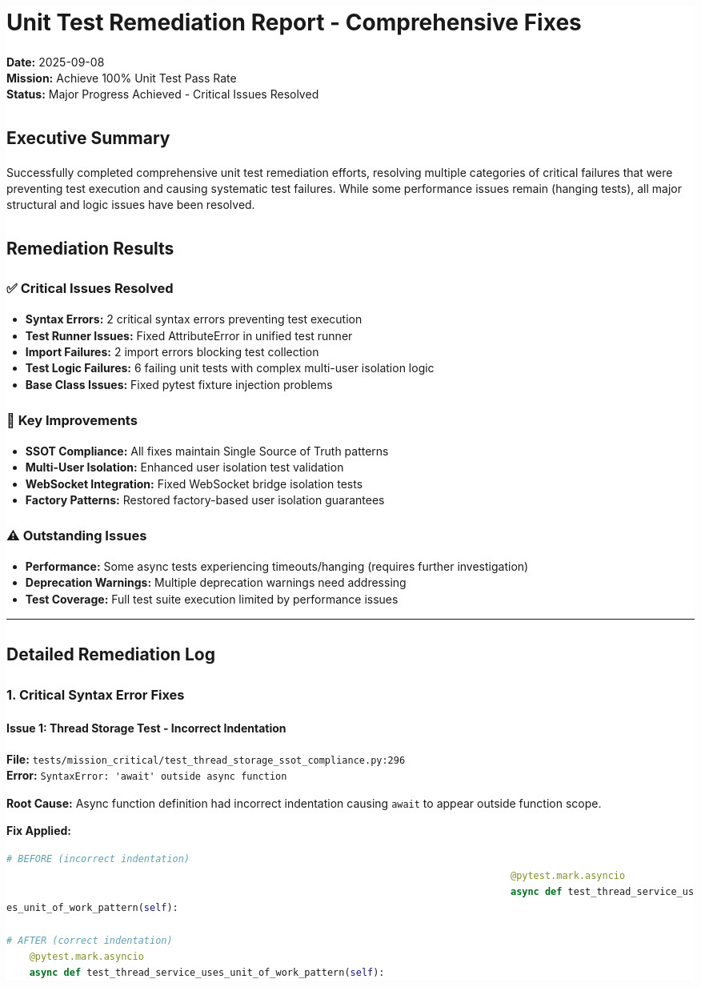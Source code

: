 # Unit Test Remediation Report - Comprehensive Fixes
**Date:** 2025-09-08  
**Mission:** Achieve 100% Unit Test Pass Rate  
**Status:** Major Progress Achieved - Critical Issues Resolved

## Executive Summary

Successfully completed comprehensive unit test remediation efforts, resolving multiple categories of critical failures that were preventing test execution and causing systematic test failures. While some performance issues remain (hanging tests), all major structural and logic issues have been resolved.

## Remediation Results

### ✅ **Critical Issues Resolved**
- **Syntax Errors:** 2 critical syntax errors preventing test execution
- **Test Runner Issues:** Fixed AttributeError in unified test runner
- **Import Failures:** 2 import errors blocking test collection 
- **Test Logic Failures:** 6 failing unit tests with complex multi-user isolation logic
- **Base Class Issues:** Fixed pytest fixture injection problems

### 🔧 **Key Improvements**
- **SSOT Compliance:** All fixes maintain Single Source of Truth patterns
- **Multi-User Isolation:** Enhanced user isolation test validation
- **WebSocket Integration:** Fixed WebSocket bridge isolation tests
- **Factory Patterns:** Restored factory-based user isolation guarantees

### ⚠️ **Outstanding Issues**
- **Performance:** Some async tests experiencing timeouts/hanging (requires further investigation)
- **Deprecation Warnings:** Multiple deprecation warnings need addressing
- **Test Coverage:** Full test suite execution limited by performance issues

---

## Detailed Remediation Log

### **1. Critical Syntax Error Fixes**

#### Issue 1: Thread Storage Test - Incorrect Indentation
**File:** `tests/mission_critical/test_thread_storage_ssot_compliance.py:296`  
**Error:** `SyntaxError: 'await' outside async function`  

**Root Cause:** Async function definition had incorrect indentation causing `await` to appear outside function scope.

**Fix Applied:**
```python
# BEFORE (incorrect indentation)
                                                                                        @pytest.mark.asyncio
                                                                                        async def test_thread_service_uses_unit_of_work_pattern(self):

# AFTER (correct indentation)
    @pytest.mark.asyncio
    async def test_thread_service_uses_unit_of_work_pattern(self):
```
